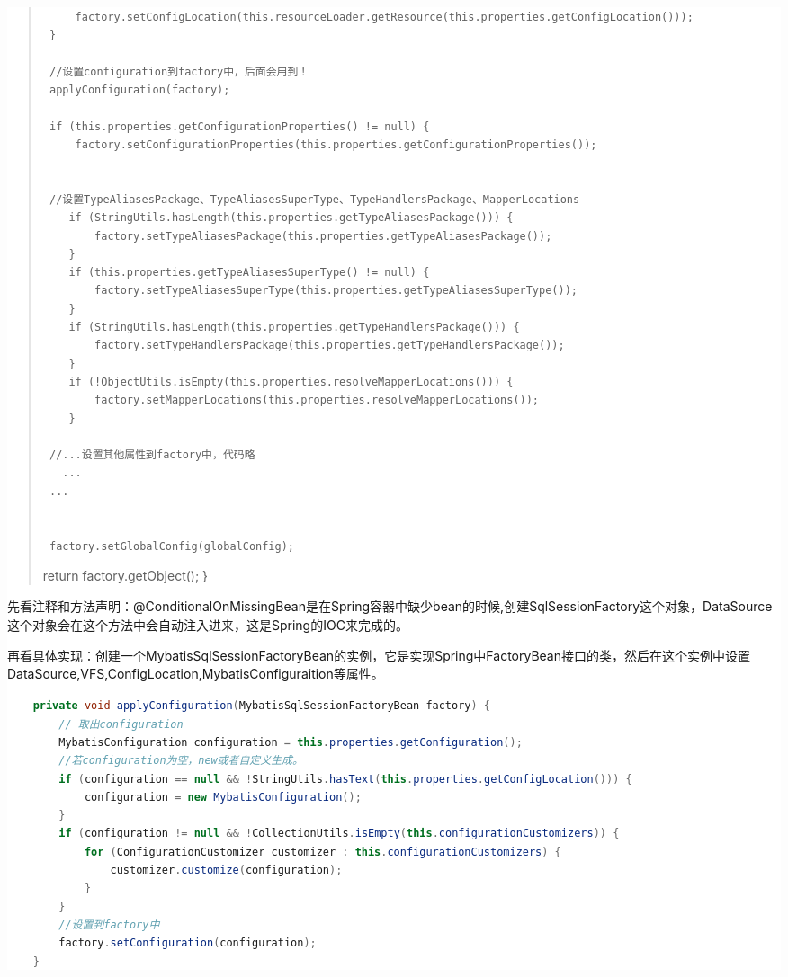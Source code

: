 >          factory.setConfigLocation(this.resourceLoader.getResource(this.properties.getConfigLocation()));
>      }
>      
>      //设置configuration到factory中，后面会用到！
>      applyConfiguration(factory);
>      
>      if (this.properties.getConfigurationProperties() != null) {
>          factory.setConfigurationProperties(this.properties.getConfigurationProperties());
>      
>          
>      //设置TypeAliasesPackage、TypeAliasesSuperType、TypeHandlersPackage、MapperLocations
>         if (StringUtils.hasLength(this.properties.getTypeAliasesPackage())) {
>             factory.setTypeAliasesPackage(this.properties.getTypeAliasesPackage());
>         }
>         if (this.properties.getTypeAliasesSuperType() != null) {
>             factory.setTypeAliasesSuperType(this.properties.getTypeAliasesSuperType());
>         }
>         if (StringUtils.hasLength(this.properties.getTypeHandlersPackage())) {
>             factory.setTypeHandlersPackage(this.properties.getTypeHandlersPackage());
>         }
>         if (!ObjectUtils.isEmpty(this.properties.resolveMapperLocations())) {
>             factory.setMapperLocations(this.properties.resolveMapperLocations());
>         }         
>          
>      //...设置其他属性到factory中，代码略
>   	 ...
>      ...    
>      
>          
>      factory.setGlobalConfig(globalConfig);
>  	return factory.getObject();
> }
> ```

先看注释和方法声明：@ConditionalOnMissingBean是在Spring容器中缺少bean的时候,创建SqlSessionFactory这个对象，DataSource这个对象会在这个方法中会自动注入进来，这是Spring的IOC来完成的。

再看具体实现：创建一个MybatisSqlSessionFactoryBean的实例，它是实现Spring中FactoryBean接口的类，然后在这个实例中设置DataSource,VFS,ConfigLocation,MybatisConfiguraition等属性。

```java
    private void applyConfiguration(MybatisSqlSessionFactoryBean factory) {
        // 取出configuration
        MybatisConfiguration configuration = this.properties.getConfiguration();
        //若configuration为空，new或者自定义生成。
        if (configuration == null && !StringUtils.hasText(this.properties.getConfigLocation())) {
            configuration = new MybatisConfiguration();
        }
        if (configuration != null && !CollectionUtils.isEmpty(this.configurationCustomizers)) {
            for (ConfigurationCustomizer customizer : this.configurationCustomizers) {
                customizer.customize(configuration);
            }
        }
        //设置到factory中
        factory.setConfiguration(configuration);
    }
```
